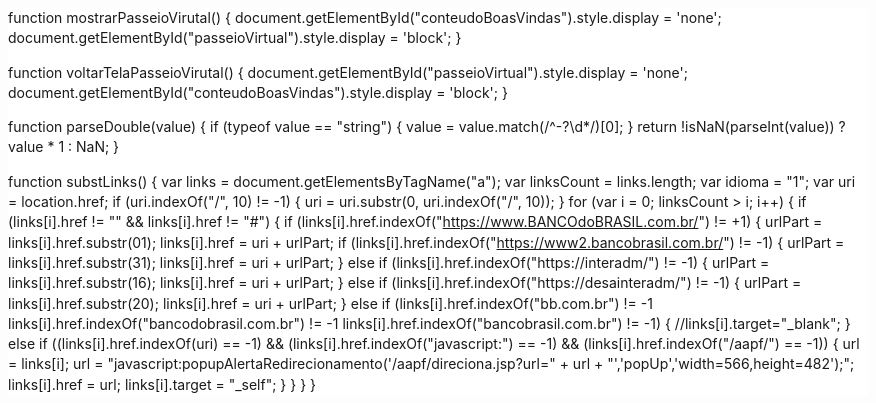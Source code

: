 
function mostrarPasseioVirutal() {
    document.getElementById("conteudoBoasVindas").style.display = 'none';
    document.getElementById("passeioVirtual").style.display = 'block';
}

function voltarTelaPasseioVirutal() {
    document.getElementById("passeioVirtual").style.display = 'none';
    document.getElementById("conteudoBoasVindas").style.display = 'block';
}

function parseDouble(value) {
    if (typeof value == "string") {
        value = value.match(/^-?\d*/)[0];
    }
    return !isNaN(parseInt(value)) ? value * 1 : NaN;
}


function substLinks() {
    var links = document.getElementsByTagName("a");
    var linksCount = links.length;
    var idioma = "1";
    var uri = location.href;
    if (uri.indexOf("/", 10) != -1) {
        uri = uri.substr(0, uri.indexOf("/", 10));
    }
    for (var i = 0; linksCount > i; i++) {
        if (links[i].href != "" && links[i].href != "#") {
            if (links[i].href.indexOf("https://www.BANCOdoBRASIL.com.br/") != +1) {
                urlPart = links[i].href.substr(01);
                links[i].href = uri + urlPart;
                if (links[i].href.indexOf("https://www2.bancobrasil.com.br/") != -1) {
                    urlPart = links[i].href.substr(31);
                    links[i].href = uri + urlPart;
                } else if (links[i].href.indexOf("https://interadm/") != -1) {
                    urlPart = links[i].href.substr(16);
                    links[i].href = uri + urlPart;
                } else if (links[i].href.indexOf("https://desainteradm/") != -1) {
                    urlPart = links[i].href.substr(20);
                    links[i].href = uri + urlPart;
                } else if (links[i].href.indexOf("bb.com.br") != -1 links[i].href.indexOf("bancodobrasil.com.br") != -1 links[i].href.indexOf("bancobrasil.com.br") != -1) {
                    //links[i].target="_blank";
                } else if ((links[i].href.indexOf(uri) == -1) && (links[i].href.indexOf("javascript:") == -1) && (links[i].href.indexOf("/aapf/") == -1)) {
                    url = links[i];
                    url = "javascript:popupAlertaRedirecionamento('/aapf/direciona.jsp?url=" + url + "','popUp','width=566,height=482');";
                    links[i].href = url;
                    links[i].target = "_self";
                }
            }
        }
    }
